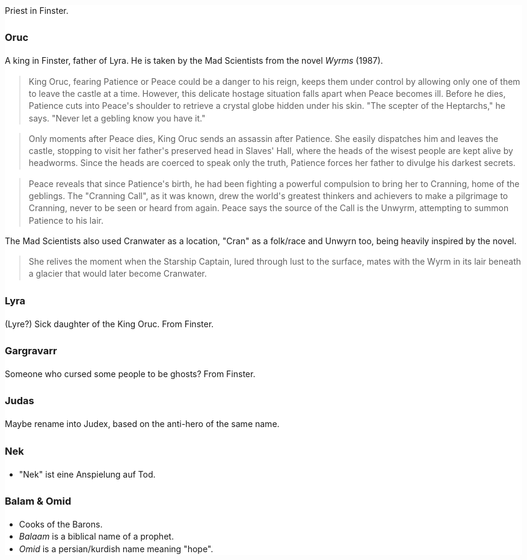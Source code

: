 Priest in Finster.


### Oruc 

A king in Finster, father of Lyra. He is taken by the Mad Scientists from the novel *Wyrms* (1987). 

> King Oruc, fearing Patience or Peace could be a danger to his reign, keeps them under control by allowing only one of them to leave the castle at a time. However, this delicate hostage situation falls apart when Peace becomes ill. Before he dies, Patience cuts into Peace's shoulder to retrieve a crystal globe hidden under his skin. "The scepter of the Heptarchs," he says. "Never let a gebling know you have it."

> Only moments after Peace dies, King Oruc sends an assassin after Patience. She easily dispatches him and leaves the castle, stopping to visit her father's preserved head in Slaves' Hall, where the heads of the wisest people are kept alive by headworms. Since the heads are coerced to speak only the truth, Patience forces her father to divulge his darkest secrets.

> Peace reveals that since Patience's birth, he had been fighting a powerful compulsion to bring her to Cranning, home of the geblings. The "Cranning Call", as it was known, drew the world's greatest thinkers and achievers to make a pilgrimage to Cranning, never to be seen or heard from again. Peace says the source of the Call is the Unwyrm, attempting to summon Patience to his lair.

The Mad Scientists also used Cranwater as a location, "Cran" as a folk/race and Unwyrn too, being heavily inspired by the novel. 

> She relives the moment when the Starship Captain, lured through lust to the surface, mates with the Wyrm in its lair beneath a glacier that would later become Cranwater.




### Lyra

(Lyre?) Sick daughter of the King Oruc.
From Finster.


### Gargravarr 

Someone who cursed some people to be ghosts? From Finster.


### Judas

Maybe rename into Judex, based on the anti-hero of the same name. 


### Nek 

* "Nek" ist eine Anspielung auf Tod.


### Balam & Omid

* Cooks of the Barons.
* *Balaam* is a biblical name of a prophet.
* *Omid* is a persian/kurdish name meaning "hope".
